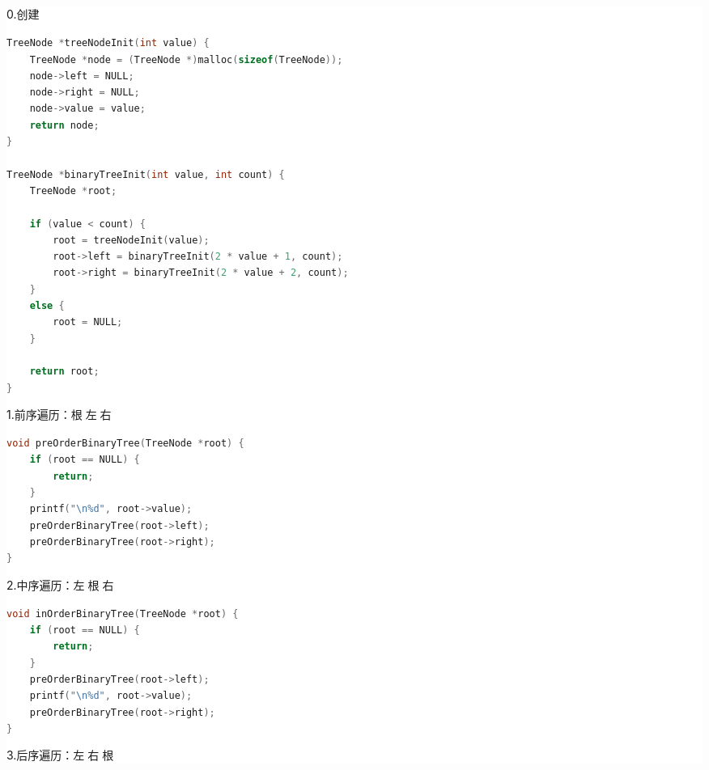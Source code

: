 0.创建

``` c
TreeNode *treeNodeInit(int value) {
    TreeNode *node = (TreeNode *)malloc(sizeof(TreeNode));
    node->left = NULL;
    node->right = NULL;
    node->value = value;
    return node;
}

TreeNode *binaryTreeInit(int value, int count) {
    TreeNode *root;
    
    if (value < count) {
        root = treeNodeInit(value);
        root->left = binaryTreeInit(2 * value + 1, count);
        root->right = binaryTreeInit(2 * value + 2, count);
    }
    else {
        root = NULL;
    }
    
    return root;
}
```

1.前序遍历：根 左 右

``` c
void preOrderBinaryTree(TreeNode *root) {
    if (root == NULL) {
        return;
    }
    printf("\n%d", root->value);
    preOrderBinaryTree(root->left);
    preOrderBinaryTree(root->right);
}
```

2.中序遍历：左 根 右

``` c
void inOrderBinaryTree(TreeNode *root) {
    if (root == NULL) {
        return;
    }
    preOrderBinaryTree(root->left);
    printf("\n%d", root->value);
    preOrderBinaryTree(root->right);
}
```

3.后序遍历：左 右 根
